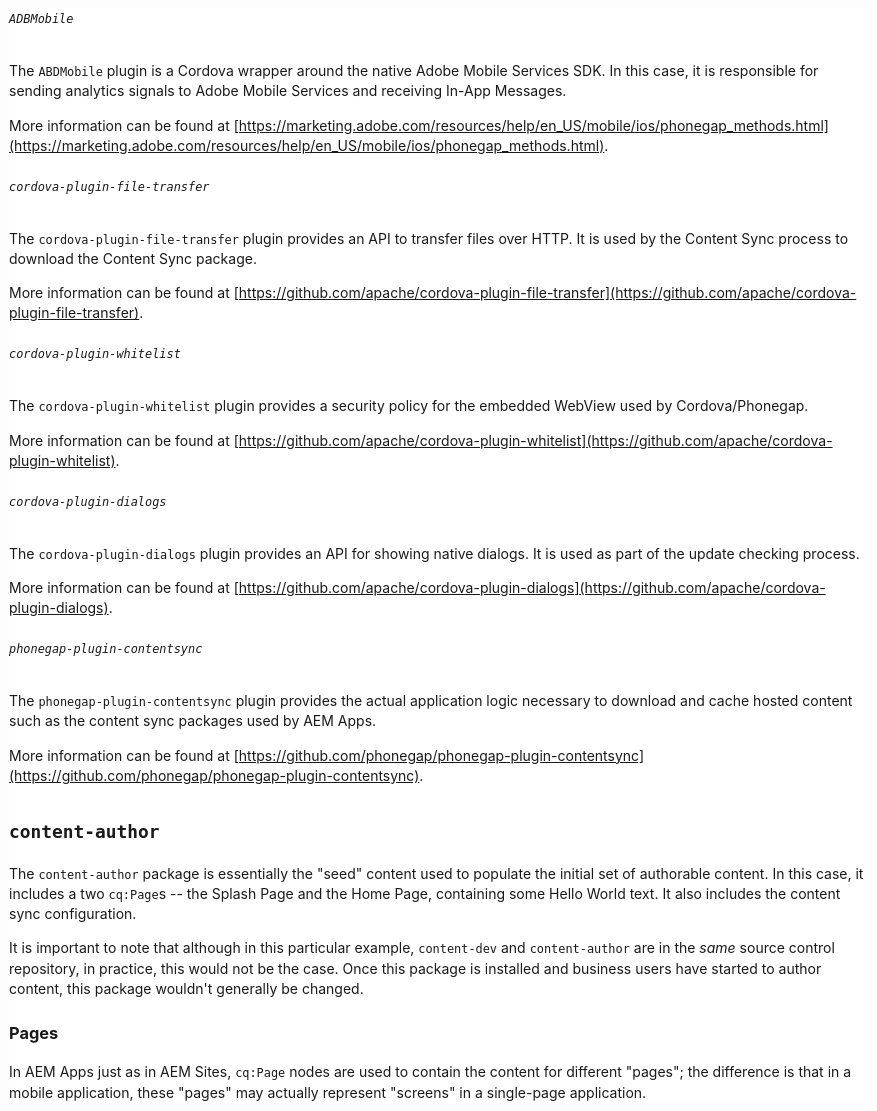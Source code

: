 ###### `ADBMobile`

The `ABDMobile` plugin is a Cordova wrapper around the native Adobe Mobile Services SDK. In this case, it is responsible for sending analytics signals to Adobe Mobile Services and receiving In-App Messages.

More information can be found at [https://marketing.adobe.com/resources/help/en_US/mobile/ios/phonegap_methods.html](https://marketing.adobe.com/resources/help/en_US/mobile/ios/phonegap_methods.html).

###### `cordova-plugin-file-transfer`

The `cordova-plugin-file-transfer` plugin provides an API to transfer files over HTTP. It is used by the Content Sync process to download the Content Sync package.

More information can be found at [https://github.com/apache/cordova-plugin-file-transfer](https://github.com/apache/cordova-plugin-file-transfer).

###### `cordova-plugin-whitelist`

The `cordova-plugin-whitelist` plugin provides a security policy for the embedded WebView used by Cordova/Phonegap.

More information can be found at [https://github.com/apache/cordova-plugin-whitelist](https://github.com/apache/cordova-plugin-whitelist).

###### `cordova-plugin-dialogs`

The `cordova-plugin-dialogs` plugin provides an API for showing native dialogs. It is used as part of the update checking process.

More information can be found at [https://github.com/apache/cordova-plugin-dialogs](https://github.com/apache/cordova-plugin-dialogs).

###### `phonegap-plugin-contentsync`

The `phonegap-plugin-contentsync` plugin provides the actual application logic necessary to download and cache hosted content such as the content sync packages used by AEM Apps.

More information can be found at [https://github.com/phonegap/phonegap-plugin-contentsync](https://github.com/phonegap/phonegap-plugin-contentsync).

## `content-author`

The `content-author` package is essentially the "seed" content used to populate the initial set of authorable content. In this case, it includes a two `cq:Page`s -- the Splash Page and the Home Page, containing some Hello World text. It also includes the content sync configuration.

It is important to note that although in this particular example, `content-dev` and `content-author` are in the *same* source control repository, in practice, this would not be the case. Once this package is installed and business users have started to author content, this package wouldn't generally be changed.

### Pages

In AEM Apps just as in AEM Sites, `cq:Page` nodes are used to contain the content for different "pages"; the difference is that in a mobile application, these "pages" may actually represent "screens" in a single-page application.
